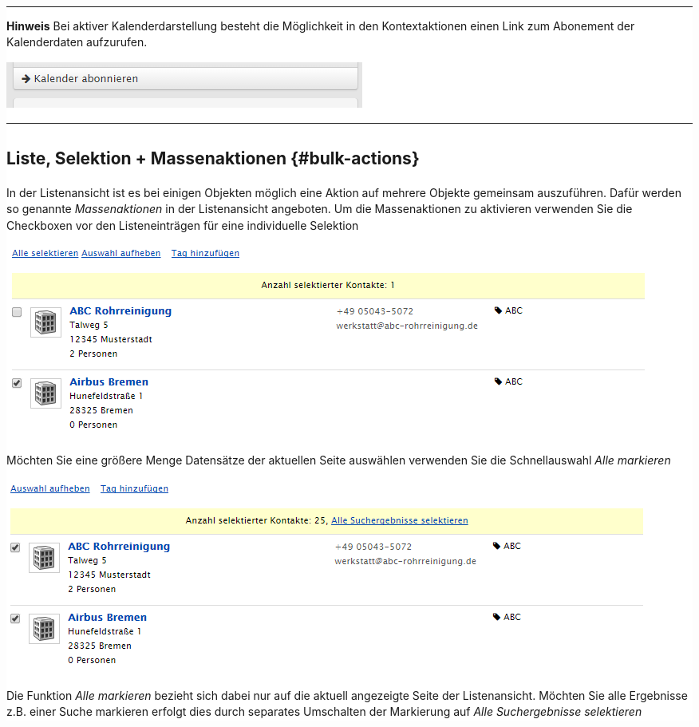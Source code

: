 ----

**Hinweis** Bei aktiver Kalenderdarstellung besteht die Möglichkeit in den Kontextaktionen einen Link zum Abonement der Kalenderdaten aufzurufen.

![Kontextaktionen einer Liste - Kalender abonnieren](img/layout_list_subscribe_ics.png)

----

## Liste, Selektion + Massenaktionen {#bulk-actions}

In der Listenansicht ist es bei einigen Objekten möglich eine Aktion auf mehrere Objekte gemeinsam auszuführen. Dafür werden so genannte *Massenaktionen* in der Listenansicht angeboten. Um die Massenaktionen zu aktivieren verwenden Sie die Checkboxen vor den Listeneinträgen für eine individuelle Selektion

![Einzelauswahl bestimmter Datensätze](img/layout_list_selection.png "Einzelauswahl bestimmter Datensätze")

Möchten Sie eine größere Menge Datensätze der aktuellen Seite auswählen verwenden Sie die Schnellauswahl *Alle markieren*

![Auswahl einer gesamten Seite](img/layout_list_selection_page.png "Auswahl einer gesamten Seite")

Die Funktion *Alle markieren* bezieht sich dabei nur auf die aktuell angezeigte Seite der Listenansicht. Möchten Sie alle Ergebnisse z.B. einer Suche markieren erfolgt dies durch separates Umschalten der Markierung auf *Alle Suchergebnisse selektieren*
